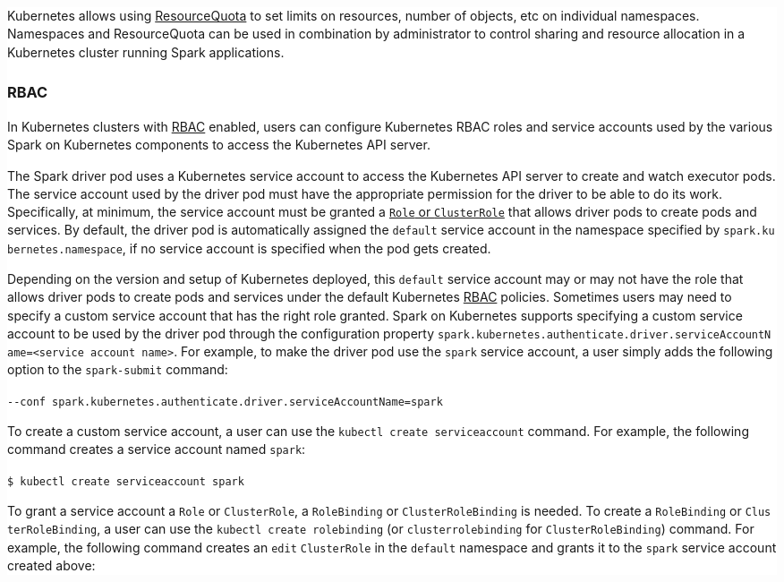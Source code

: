 Kubernetes allows using [ResourceQuota](https://kubernetes.io/docs/concepts/policy/resource-quotas/) to set limits on
resources, number of objects, etc on individual namespaces. Namespaces and ResourceQuota can be used in combination by
administrator to control sharing and resource allocation in a Kubernetes cluster running Spark applications.

### RBAC

In Kubernetes clusters with [RBAC](https://kubernetes.io/docs/reference/access-authn-authz/rbac/) enabled, users can configure
Kubernetes RBAC roles and service accounts used by the various Spark on Kubernetes components to access the Kubernetes
API server.

The Spark driver pod uses a Kubernetes service account to access the Kubernetes API server to create and watch executor
pods. The service account used by the driver pod must have the appropriate permission for the driver to be able to do
its work. Specifically, at minimum, the service account must be granted a
[`Role` or `ClusterRole`](https://kubernetes.io/docs/reference/access-authn-authz/rbac/#role-and-clusterrole) that allows driver
pods to create pods and services. By default, the driver pod is automatically assigned the `default` service account in
the namespace specified by `spark.kubernetes.namespace`, if no service account is specified when the pod gets created.

Depending on the version and setup of Kubernetes deployed, this `default` service account may or may not have the role
that allows driver pods to create pods and services under the default Kubernetes
[RBAC](https://kubernetes.io/docs/reference/access-authn-authz/rbac/) policies. Sometimes users may need to specify a custom
service account that has the right role granted. Spark on Kubernetes supports specifying a custom service account to
be used by the driver pod through the configuration property
`spark.kubernetes.authenticate.driver.serviceAccountName=<service account name>`. For example, to make the driver pod
use the `spark` service account, a user simply adds the following option to the `spark-submit` command:

```
--conf spark.kubernetes.authenticate.driver.serviceAccountName=spark
```

To create a custom service account, a user can use the `kubectl create serviceaccount` command. For example, the
following command creates a service account named `spark`:

```bash
$ kubectl create serviceaccount spark
```

To grant a service account a `Role` or `ClusterRole`, a `RoleBinding` or `ClusterRoleBinding` is needed. To create
a `RoleBinding` or `ClusterRoleBinding`, a user can use the `kubectl create rolebinding` (or `clusterrolebinding`
for `ClusterRoleBinding`) command. For example, the following command creates an `edit` `ClusterRole` in the `default`
namespace and grants it to the `spark` service account created above:
